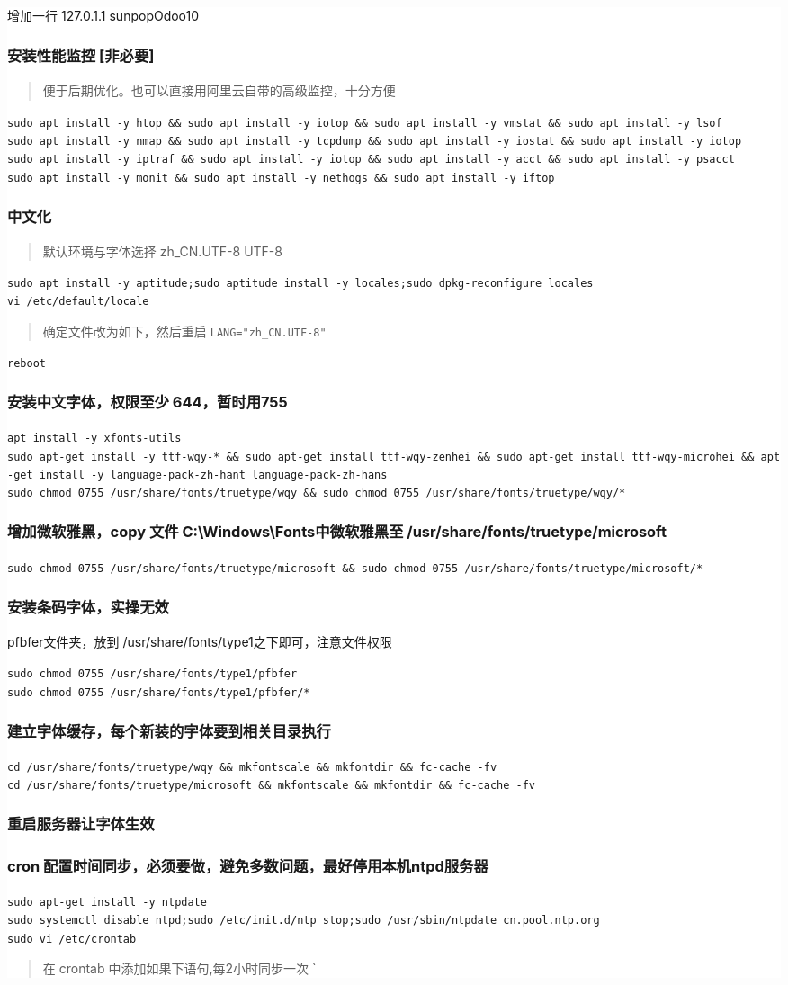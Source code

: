 增加一行
127.0.1.1   sunpopOdoo10

### 安装性能监控 [非必要]
> 便于后期优化。也可以直接用阿里云自带的高级监控，十分方便
```
sudo apt install -y htop && sudo apt install -y iotop && sudo apt install -y vmstat && sudo apt install -y lsof
sudo apt install -y nmap && sudo apt install -y tcpdump && sudo apt install -y iostat && sudo apt install -y iotop
sudo apt install -y iptraf && sudo apt install -y iotop && sudo apt install -y acct && sudo apt install -y psacct
sudo apt install -y monit && sudo apt install -y nethogs && sudo apt install -y iftop
```

### 中文化
> 默认环境与字体选择 zh_CN.UTF-8 UTF-8
```
sudo apt install -y aptitude;sudo aptitude install -y locales;sudo dpkg-reconfigure locales
vi /etc/default/locale
```
> 确定文件改为如下，然后重启
`
LANG="zh_CN.UTF-8"
`
```
reboot
```
### 安装中文字体，权限至少 644，暂时用755
```
apt install -y xfonts-utils
sudo apt-get install -y ttf-wqy-* && sudo apt-get install ttf-wqy-zenhei && sudo apt-get install ttf-wqy-microhei && apt-get install -y language-pack-zh-hant language-pack-zh-hans
sudo chmod 0755 /usr/share/fonts/truetype/wqy && sudo chmod 0755 /usr/share/fonts/truetype/wqy/*
```
### 增加微软雅黑，copy 文件 C:\Windows\Fonts中微软雅黑至 /usr/share/fonts/truetype/microsoft
```
sudo chmod 0755 /usr/share/fonts/truetype/microsoft && sudo chmod 0755 /usr/share/fonts/truetype/microsoft/*
```

### 安装条码字体，实操无效
pfbfer文件夹，放到 /usr/share/fonts/type1之下即可，注意文件权限
```
sudo chmod 0755 /usr/share/fonts/type1/pfbfer
sudo chmod 0755 /usr/share/fonts/type1/pfbfer/*
```
### 建立字体缓存，每个新装的字体要到相关目录执行
```
cd /usr/share/fonts/truetype/wqy && mkfontscale && mkfontdir && fc-cache -fv
cd /usr/share/fonts/truetype/microsoft && mkfontscale && mkfontdir && fc-cache -fv
```
### 重启服务器让字体生效
### cron 配置时间同步，必须要做，避免多数问题，最好停用本机ntpd服务器
```
sudo apt-get install -y ntpdate
sudo systemctl disable ntpd;sudo /etc/init.d/ntp stop;sudo /usr/sbin/ntpdate cn.pool.ntp.org
sudo vi /etc/crontab
```
> 在 crontab 中添加如果下语句,每2小时同步一次
`